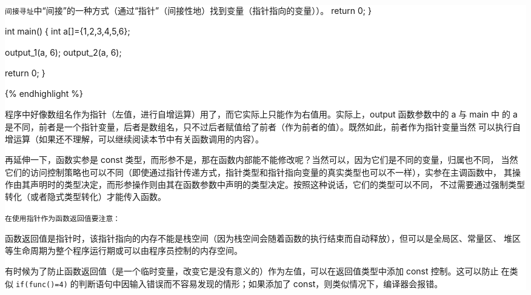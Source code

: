 ```间接寻址```中“间接”的一种方式（通过“指针”（间接性地）找到变量（指针指向的变量））。
  return 0;
}

int main()
{
  int a[]={1,2,3,4,5,6};
  
  output_1(a, 6);
  output_2(a, 6);

  return 0;
}

{% endhighlight %}

程序中好像数组名作为指针（左值，进行自增运算）用了，而它实际上只能作为右值用。实际上，output 函数参数中的 a 与 main 中
的 a 是不同，前者是一个指针变量，后者是数组名，只不过后者赋值给了前者（作为前者的值）。既然如此，前者作为指针变量当然
可以执行自增运算（如果还不理解，可以继续阅读本节中有关函数调用的内容）。

再延伸一下，函数实参是 const 类型，而形参不是，那在函数内部能不能修改呢？当然可以，因为它们是不同的变量，归属也不同，
当然它们的访问控制策略也可以不同（即使通过指针传递方式，指针类型和指针指向变量的真实类型也可以不一样），实参在主调函数中，
其操作由其声明时的类型决定，而形参操作则由其在函数参数中声明的类型决定。按照这种说话，它们的类型可以不同，
不过需要通过强制类型转化（或者隐式类型转化）才能传入函数。

    在使用指针作为函数返回值要注意：

函数返回值是指针时，该指针指向的内存不能是栈空间（因为栈空间会随着函数的执行结束而自动释放），但可以是全局区、常量区、
堆区等生命周期为整个程序运行期或可以由程序员控制的内存空间。

有时候为了防止函数返回值（是一个临时变量，改变它是没有意义的）作为左值，可以在返回值类型中添加 const 控制。这可以防止
在类似 ```if(func()=4)``` 的判断语句中因输入错误而不容易发现的情形；如果添加了 const，则类似情况下，编译器会报错。
